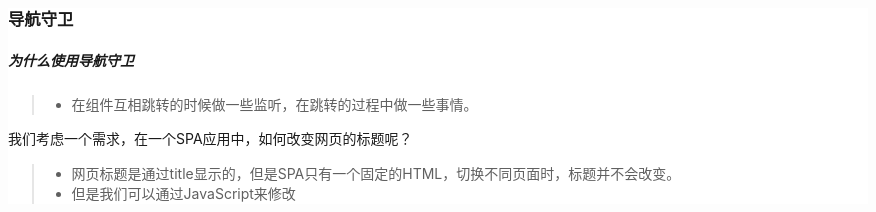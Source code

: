 ### 导航守卫

##### 为什么使用导航守卫

> - 在组件互相跳转的时候做一些监听，在跳转的过程中做一些事情。

我们考虑一个需求，在一个SPA应用中，如何改变网页的标题呢？

> - 网页标题是通过title显示的，但是SPA只有一个固定的HTML，切换不同页面时，标题并不会改变。
> - 但是我们可以通过JavaScript来修改<title> 的内容，window.document.title = '新的标题'。
> - 那么在Vue项目中，在哪里修改，什么时候修改比较合适呢？

##### 利用beforeEach来完成标题的修改

> - 首先，我们可以在钩子当中定义一些标题，可以利用meta来定义。
> - 其次利用导航守卫修改我们的标题。

导航钩子的三个参数解析：

> - to：即将要进入的目标路由对象；
> - form：当前导航即将要离开的路由对象。
> - next：调用该方法后，才能进入下一个钩子。

Index.js 路由

```
// 创建VueRouter对象
const routes = [
  {
    path: '/home',
    component: Home,
    meta: {
      title: '首页'
    },
    children:[
      {
        path: '', // 进入到首页中，默认显示新闻列表
        redirect: 'news'
      },
      {
        path: 'news',
        component: HomeNews
      },
      {
        path: 'message',
        component: HomeMessage
      }
    ]
  }
]

router.beforeEach((to, from, next) => {
  // 从from跳转到to
  document.title = to.matched[0].meta.title
  console.log('导航首页路由index', to)
  next()
})
```
